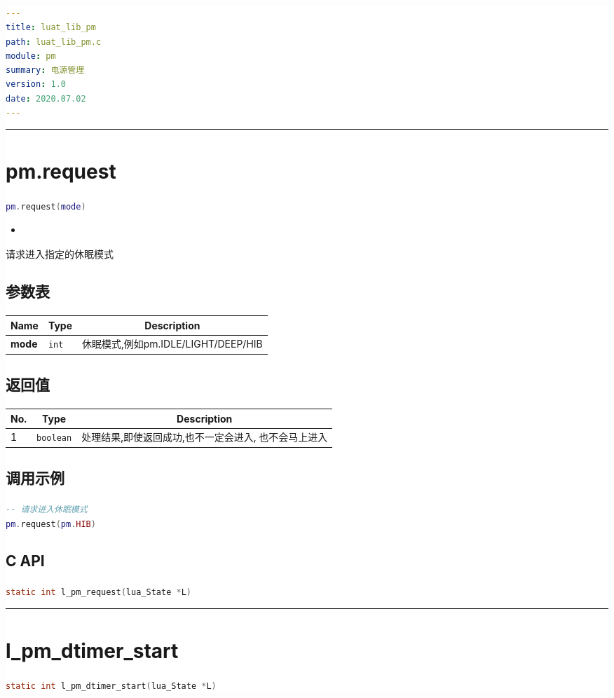 ```yaml
---
title: luat_lib_pm
path: luat_lib_pm.c
module: pm
summary: 电源管理
version: 1.0
date: 2020.07.02
---
```

--------------------------------------------------
# pm.request

```lua
pm.request(mode)
```

*
请求进入指定的休眠模式

## 参数表

Name | Type | Description
-----|------|--------------
**mode**|`int`| 休眠模式,例如pm.IDLE/LIGHT/DEEP/HIB

## 返回值

No. | Type | Description
----|------|--------------
1 |`boolean`| 处理结果,即使返回成功,也不一定会进入, 也不会马上进入

## 调用示例

```lua
-- 请求进入休眠模式
pm.request(pm.HIB)
```
## C API

```c
static int l_pm_request(lua_State *L)
```


--------------------------------------------------
# l_pm_dtimer_start

```c
static int l_pm_dtimer_start(lua_State *L)
```

